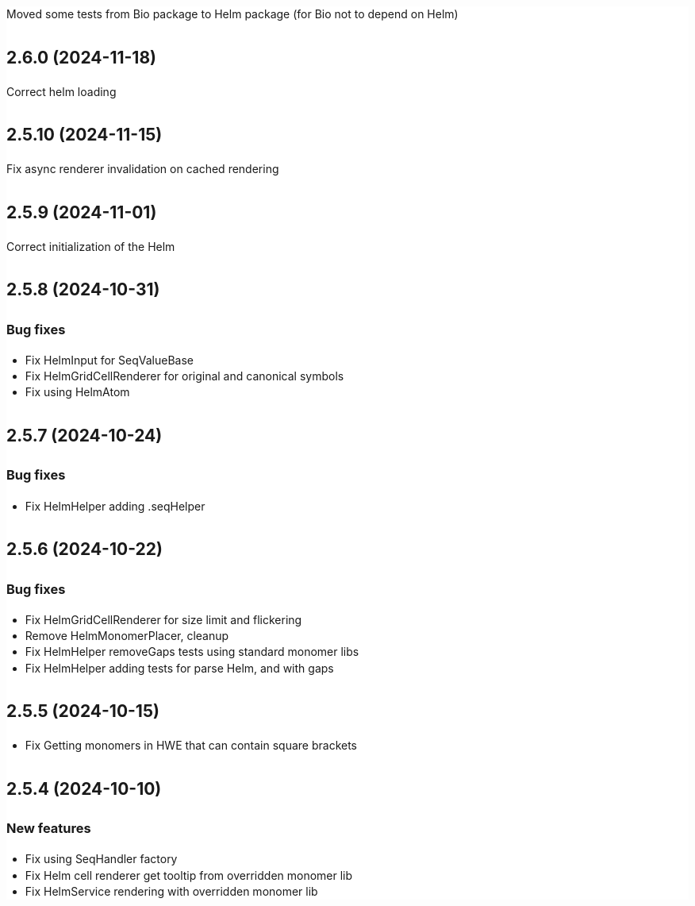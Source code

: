 Moved some tests from Bio package to Helm package (for Bio not to depend on Helm)

## 2.6.0 (2024-11-18)

Correct helm loading

## 2.5.10 (2024-11-15)

Fix async renderer invalidation on cached rendering

## 2.5.9 (2024-11-01)

Correct initialization of the Helm

## 2.5.8 (2024-10-31)

### Bug fixes

* Fix HelmInput for SeqValueBase
* Fix HelmGridCellRenderer for original and canonical symbols
* Fix using HelmAtom

## 2.5.7 (2024-10-24)

### Bug fixes

* Fix HelmHelper adding .seqHelper

## 2.5.6 (2024-10-22)

### Bug fixes

* Fix HelmGridCellRenderer for size limit and flickering
* Remove HelmMonomerPlacer, cleanup
* Fix HelmHelper removeGaps tests using standard monomer libs
* Fix HelmHelper adding tests for parse Helm, and with gaps

## 2.5.5 (2024-10-15)

* Fix Getting monomers in HWE that can contain square brackets

## 2.5.4 (2024-10-10)

### New features

* Fix using SeqHandler factory
* Fix Helm cell renderer get tooltip from overridden monomer lib
* Fix HelmService rendering with overridden monomer lib
